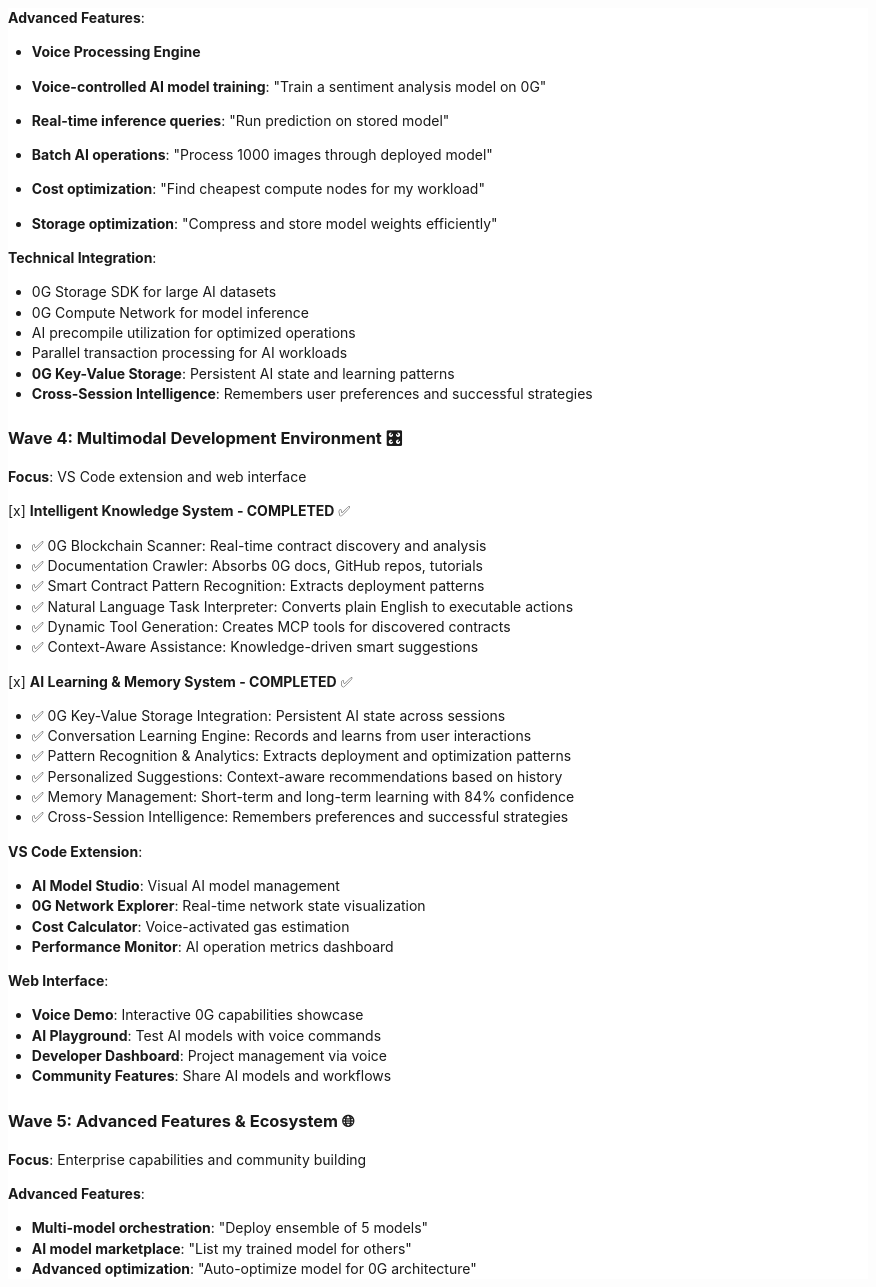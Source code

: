 **Advanced Features**:
- **Voice Processing Engine**

- **Voice-controlled AI model training**: "Train a sentiment analysis model on 0G"
- **Real-time inference queries**: "Run prediction on stored model"
- **Batch AI operations**: "Process 1000 images through deployed model"
- **Cost optimization**: "Find cheapest compute nodes for my workload"
- **Storage optimization**: "Compress and store model weights efficiently"

**Technical Integration**:
- 0G Storage SDK for large AI datasets
- 0G Compute Network for model inference
- AI precompile utilization for optimized operations
- Parallel transaction processing for AI workloads
- **0G Key-Value Storage**: Persistent AI state and learning patterns
- **Cross-Session Intelligence**: Remembers user preferences and successful strategies

### **Wave 4: Multimodal Development Environment** 🎛️
**Focus**: VS Code extension and web interface

 [x] **Intelligent Knowledge System - COMPLETED** ✅
  - ✅ 0G Blockchain Scanner: Real-time contract discovery and analysis
  - ✅ Documentation Crawler: Absorbs 0G docs, GitHub repos, tutorials  
  - ✅ Smart Contract Pattern Recognition: Extracts deployment patterns
  - ✅ Natural Language Task Interpreter: Converts plain English to executable actions
  - ✅ Dynamic Tool Generation: Creates MCP tools for discovered contracts
  - ✅ Context-Aware Assistance: Knowledge-driven smart suggestions

 [x] **AI Learning & Memory System - COMPLETED** ✅
  - ✅ 0G Key-Value Storage Integration: Persistent AI state across sessions
  - ✅ Conversation Learning Engine: Records and learns from user interactions
  - ✅ Pattern Recognition & Analytics: Extracts deployment and optimization patterns
  - ✅ Personalized Suggestions: Context-aware recommendations based on history
  - ✅ Memory Management: Short-term and long-term learning with 84% confidence
  - ✅ Cross-Session Intelligence: Remembers preferences and successful strategies

**VS Code Extension**:
- **AI Model Studio**: Visual AI model management
- **0G Network Explorer**: Real-time network state visualization
- **Cost Calculator**: Voice-activated gas estimation
- **Performance Monitor**: AI operation metrics dashboard

**Web Interface**:
- **Voice Demo**: Interactive 0G capabilities showcase
- **AI Playground**: Test AI models with voice commands
- **Developer Dashboard**: Project management via voice
- **Community Features**: Share AI models and workflows

### **Wave 5: Advanced Features & Ecosystem** 🌐
**Focus**: Enterprise capabilities and community building

**Advanced Features**:
- **Multi-model orchestration**: "Deploy ensemble of 5 models"
- **AI model marketplace**: "List my trained model for others"
- **Advanced optimization**: "Auto-optimize model for 0G architecture"
